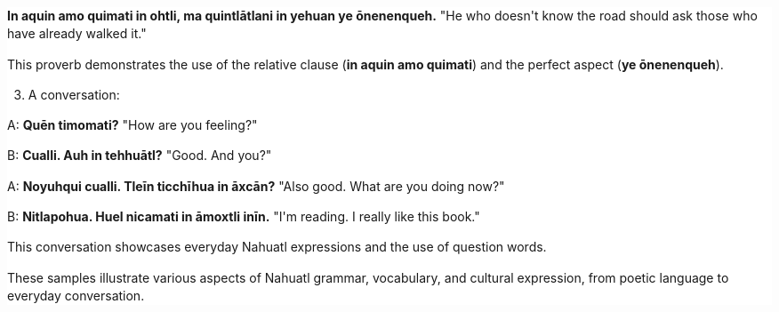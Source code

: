 **In aquin amo quimati in ohtli, ma quintlātlani in yehuan ye ōnenenqueh.**
"He who doesn't know the road should ask those who have already walked it."

This proverb demonstrates the use of the relative clause (**in aquin amo quimati**) and the perfect aspect (**ye ōnenenqueh**).

3. A conversation:

A: **Quēn timomati?**
   "How are you feeling?"

B: **Cualli. Auh in tehhuātl?**
   "Good. And you?"

A: **Noyuhqui cualli. Tleīn ticchīhua in āxcān?**
   "Also good. What are you doing now?"

B: **Nitlapohua. Huel nicamati in āmoxtli inīn.**
   "I'm reading. I really like this book."

This conversation showcases everyday Nahuatl expressions and the use of question words.

These samples illustrate various aspects of Nahuatl grammar, vocabulary, and cultural expression, from poetic language to everyday conversation.